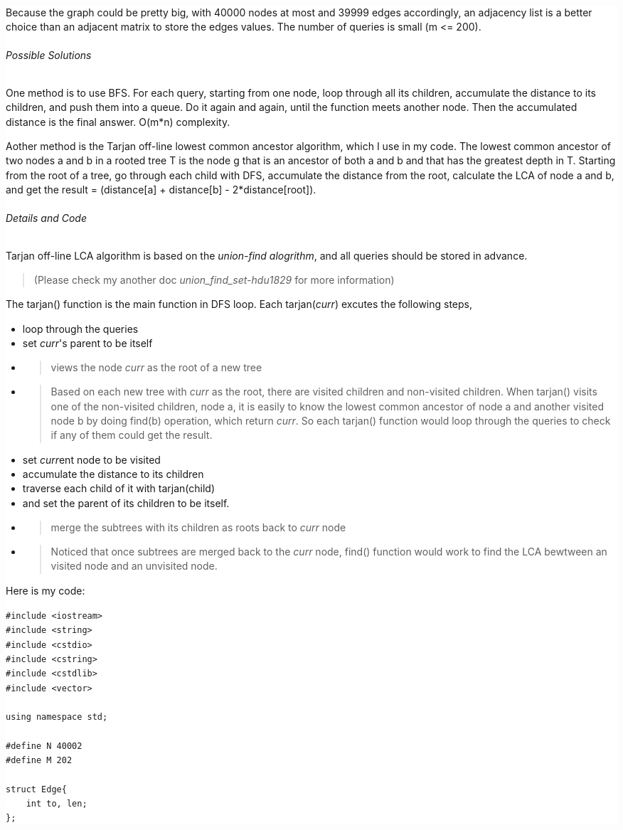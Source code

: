 Because the graph could be pretty big, with 40000 nodes at most and 39999 edges accordingly, an adjacency list is a better choice than an adjacent matrix to store the edges values. The number of queries is small (m <= 200).

###### Possible Solutions
One method is to use BFS. For each query, starting from one node, loop through all its children, accumulate the distance to its children, and push them into a queue. Do it again and again, until the function meets another node. Then the accumulated distance is the final answer. O(m*n) complexity.

Aother method is the Tarjan off-line lowest common ancestor algorithm, which I use in my code. The lowest common ancestor of two nodes a and b in a rooted tree T is the node g that is an ancestor of both a and b and that has the greatest depth in T. Starting from the root of a tree, go through each child with DFS, accumulate the distance from the root, calculate the LCA of node a and b, and get the result = (distance[a] + distance[b] - 2*distance[root]).

###### Details and Code
Tarjan off-line LCA algorithm is based on the *union-find alogrithm*, and all queries should be stored in advance. 
> (Please check my another doc *union_find_set-hdu1829* for more information)

The tarjan() function is the main function in DFS loop. Each tarjan(*curr*) excutes the following steps,
* loop through the queries
* set *curr*'s parent to be itself
* > views the node *curr* as the root of a new tree
* > Based on each new tree with *curr* as the root, there are visited children and non-visited children. When tarjan() visits one of the non-visited children, node a, it is easily to know the lowest common ancestor of node a and another visited node b by doing find(b) operation, which return *curr*. So each tarjan() function would loop through the queries to check if any of them could get the result.
* set *curr*ent node to be visited
* accumulate the distance to its children
* traverse each child of it with tarjan(child)
* and set the parent of its children to be itself.
* > merge the subtrees with its children as roots back to *curr* node
* > Noticed that once subtrees are merged back to the *curr* node, find() function would work to find the LCA bewtween an visited node and an unvisited node.



Here is my code:

	#include <iostream>
	#include <string>
	#include <cstdio>
	#include <cstring>
	#include <cstdlib>
	#include <vector>

	using namespace std;

	#define N 40002
	#define M 202

	struct Edge{
		int to, len;
	};
